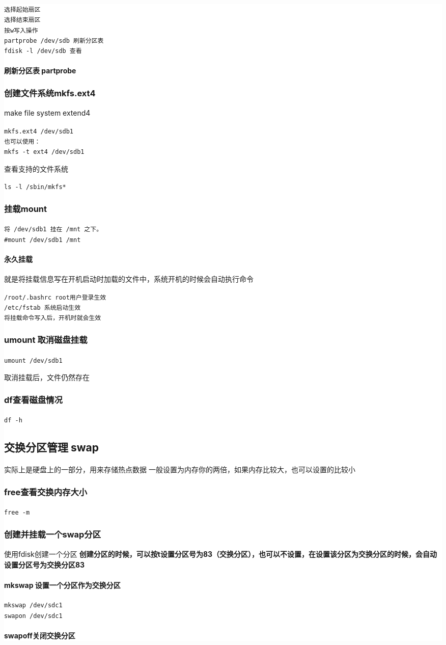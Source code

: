 ```
选择起始扇区
选择结束扇区
按w写入操作
partprobe /dev/sdb 刷新分区表
fdisk -l /dev/sdb 查看
```
#### 刷新分区表 partprobe

### 创建文件系统mkfs.ext4
make file system extend4

```
mkfs.ext4 /dev/sdb1
也可以使用：
mkfs -t ext4 /dev/sdb1
```
查看支持的文件系统
```
ls -l /sbin/mkfs*
```

### 挂载mount

```
将 /dev/sdb1 挂在 /mnt 之下。
#mount /dev/sdb1 /mnt
```
#### 永久挂载
就是将挂载信息写在开机启动时加载的文件中，系统开机的时候会自动执行命令
```
/root/.bashrc root用户登录生效
/etc/fstab 系统启动生效
将挂载命令写入后，开机时就会生效
```
### umount  取消磁盘挂载
```
umount /dev/sdb1
```
取消挂载后，文件仍然存在
### df查看磁盘情况

```
df -h
```
## 交换分区管理 swap

实际上是硬盘上的一部分，用来存储热点数据
一般设置为内存你的两倍，如果内存比较大，也可以设置的比较小
### free查看交换内存大小

```
free -m
```
### 创建并挂载一个swap分区
使用fdisk创建一个分区
**创建分区的时候，可以按t设置分区号为83（交换分区），也可以不设置，在设置该分区为交换分区的时候，会自动设置分区号为交换分区83**
#### mkswap 设置一个分区作为交换分区
```
mkswap /dev/sdc1
swapon /dev/sdc1
````
#### swapoff关闭交换分区
```
```
